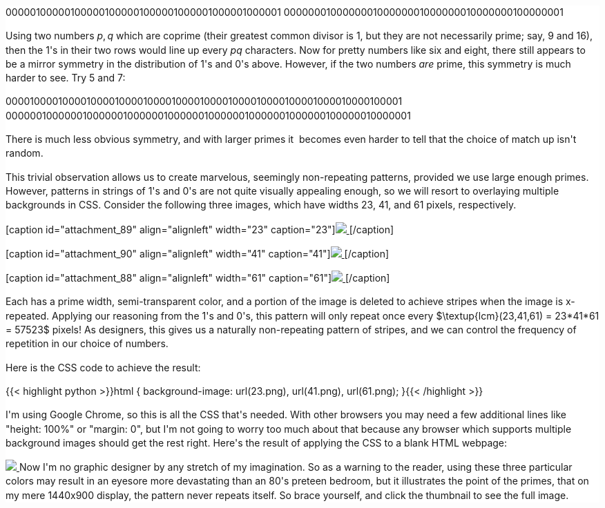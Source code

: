 


000001000001000001000001000001000001000001000001
000000010000000100000001000000010000000100000001


Using two numbers $p,q$ which are coprime (their greatest common divisor is 1, but they are not necessarily prime; say, 9 and 16), then the 1's in their two rows would line up every $pq$ characters. Now for pretty numbers like six and eight, there still appears to be a mirror symmetry in the distribution of 1's and 0's above. However, if the two numbers _are_ prime, this symmetry is much harder to see. Try 5 and 7:


0000100001000010000100001000010000100001000010000100001000010000100001
0000001000000100000010000001000000100000010000001000000100000010000001


There is much less obvious symmetry, and with larger primes it  becomes even harder to tell that the choice of match up isn't random.

This trivial observation allows us to create marvelous, seemingly non-repeating patterns, provided we use large enough primes. However, patterns in strings of 1's and 0's are not quite visually appealing enough, so we will resort to overlaying multiple backgrounds in CSS. Consider the following three images, which have widths 23, 41, and 61 pixels, respectively.

[caption id="attachment_89" align="alignleft" width="23" caption="23"][![](http://jeremykun.files.wordpress.com/2011/06/23.png)
](http://jeremykun.files.wordpress.com/2011/06/23.png)[/caption]

[caption id="attachment_90" align="alignleft" width="41" caption="41"][![](http://jeremykun.files.wordpress.com/2011/06/41.png)
](http://jeremykun.files.wordpress.com/2011/06/41.png)[/caption]

[caption id="attachment_88" align="alignleft" width="61" caption="61"][![](http://jeremykun.files.wordpress.com/2011/06/61.png)
](http://jeremykun.files.wordpress.com/2011/06/61.png)[/caption]

Each has a prime width, semi-transparent color, and a portion of the image is deleted to achieve stripes when the image is x-repeated. Applying our reasoning from the 1's and 0's, this pattern will only repeat once every $\textup{lcm}(23,41,61) = 23*41*61 = 57523$ pixels! As designers, this gives us a naturally non-repeating pattern of stripes, and we can control the frequency of repetition in our choice of numbers.

Here is the CSS code to achieve the result:

{{< highlight python >}}html {
   background-image: url(23.png), url(41.png), url(61.png);
}{{< /highlight >}}

I'm using Google Chrome, so this is all the CSS that's needed. With other browsers you may need a few additional lines like "height: 100%" or "margin: 0", but I'm not going to worry too much about that because any browser which supports multiple background images should get the rest right. Here's the result of applying the CSS to a blank HTML webpage:

[![](http://jeremykun.files.wordpress.com/2011/06/nopattern.png?w=150)
](http://jeremykun.files.wordpress.com/2011/06/nopattern.png)Now I'm no graphic designer by any stretch of my imagination. So as a warning to the reader, using these three particular colors may result in an eyesore more devastating than an 80's preteen bedroom, but it illustrates the point of the primes, that on my mere 1440x900 display, the pattern never repeats itself. So brace yourself, and click the thumbnail to see the full image.
